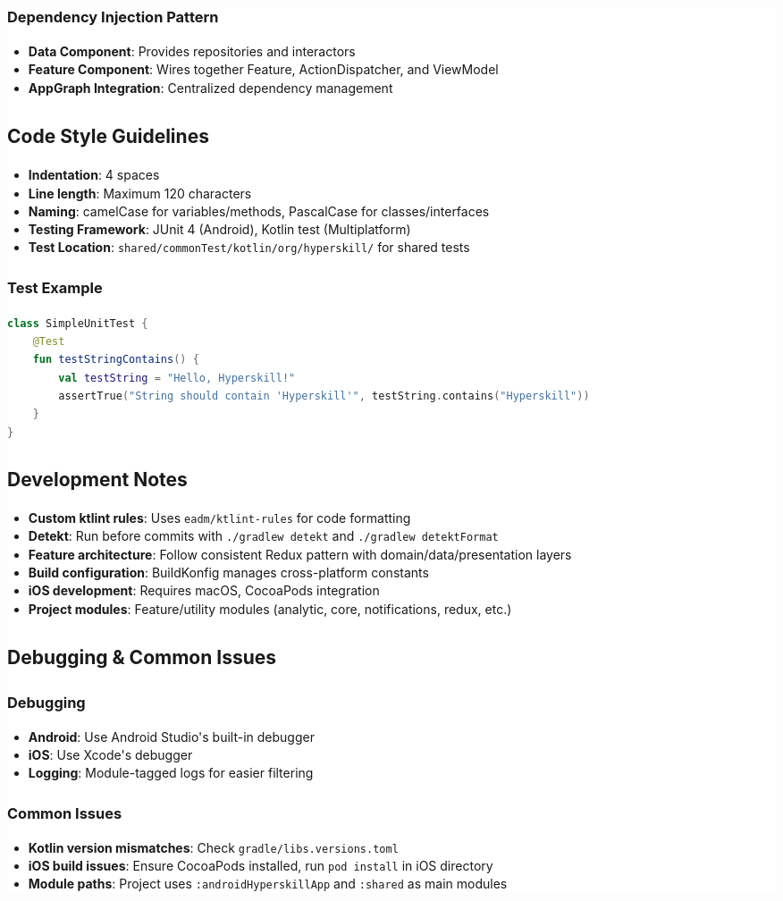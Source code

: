### Dependency Injection Pattern
- **Data Component**: Provides repositories and interactors
- **Feature Component**: Wires together Feature, ActionDispatcher, and ViewModel
- **AppGraph Integration**: Centralized dependency management

## Code Style Guidelines

- **Indentation**: 4 spaces
- **Line length**: Maximum 120 characters  
- **Naming**: camelCase for variables/methods, PascalCase for classes/interfaces
- **Testing Framework**: JUnit 4 (Android), Kotlin test (Multiplatform)
- **Test Location**: `shared/commonTest/kotlin/org/hyperskill/` for shared tests

### Test Example
```kotlin
class SimpleUnitTest {
    @Test
    fun testStringContains() {
        val testString = "Hello, Hyperskill!"
        assertTrue("String should contain 'Hyperskill'", testString.contains("Hyperskill"))
    }
}
```

## Development Notes

- **Custom ktlint rules**: Uses `eadm/ktlint-rules` for code formatting
- **Detekt**: Run before commits with `./gradlew detekt` and `./gradlew detektFormat`
- **Feature architecture**: Follow consistent Redux pattern with domain/data/presentation layers
- **Build configuration**: BuildKonfig manages cross-platform constants
- **iOS development**: Requires macOS, CocoaPods integration
- **Project modules**: Feature/utility modules (analytic, core, notifications, redux, etc.)

## Debugging & Common Issues

### Debugging
- **Android**: Use Android Studio's built-in debugger
- **iOS**: Use Xcode's debugger  
- **Logging**: Module-tagged logs for easier filtering

### Common Issues
- **Kotlin version mismatches**: Check `gradle/libs.versions.toml`
- **iOS build issues**: Ensure CocoaPods installed, run `pod install` in iOS directory
- **Module paths**: Project uses `:androidHyperskillApp` and `:shared` as main modules